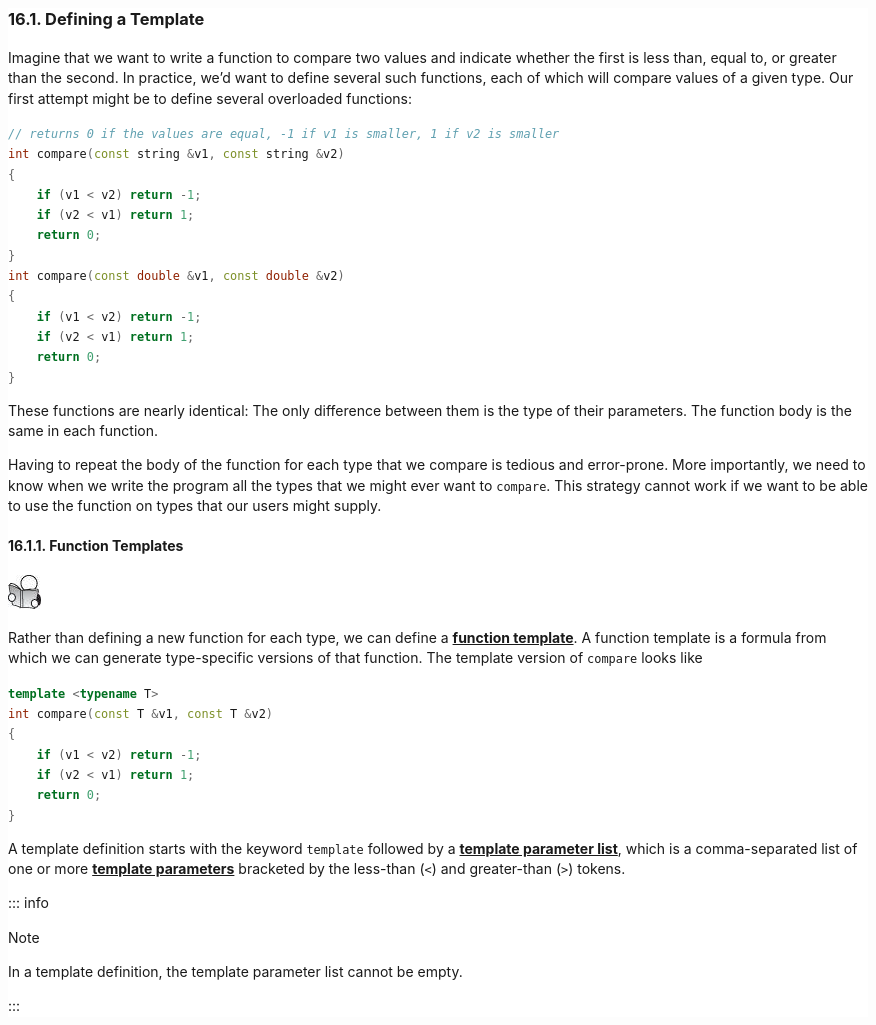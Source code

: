 <h3 id="filepos4153781">16.1. Defining a Template</h3>
<p>Imagine that we want to write a function to compare two values and indicate whether the first is less than, equal to, or greater than the second. In practice, we’d want to define several such functions, each of which will compare values of a given type. Our first attempt might be to define several overloaded functions:</p>

```c++
// returns 0 if the values are equal, -1 if v1 is smaller, 1 if v2 is smaller
int compare(const string &v1, const string &v2)
{
    if (v1 < v2) return -1;
    if (v2 < v1) return 1;
    return 0;
}
int compare(const double &v1, const double &v2)
{
    if (v1 < v2) return -1;
    if (v2 < v1) return 1;
    return 0;
}
```

<p>These functions are nearly identical: The only difference between them is the type of their parameters. The function body is the same in each function.</p>
<p>Having to repeat the body of the function for each type that we compare is tedious and error-prone. More importantly, we need to know when we write the program all the types that we might ever want to <code>compare</code>. This strategy cannot work if we want to be able to use the function on types that our users might supply.</p>
<h4 id="filepos4156441">16.1.1. Function Templates</h4>
<img alt="Image" src="/images/00009.jpg"/>
<p>Rather than defining a new function for each type, we can define a <strong><a href="160-defined_terms.html#filepos4551331" id="filepos4156704">function template</a></strong>. A function template is a formula from which we can generate type-specific versions of that function. The template version of <code>compare</code> looks like</p>

```c++
template <typename T>
int compare(const T &v1, const T &v2)
{
    if (v1 < v2) return -1;
    if (v2 < v1) return 1;
    return 0;
}
```

<p><a id="filepos4157570"></a>A template definition starts with the keyword <code>template</code> followed by a <strong><a href="160-defined_terms.html#filepos4555813" id="filepos4157718">template parameter list</a></strong>, which is a comma-separated list of one or more <strong><a href="160-defined_terms.html#filepos4555055" id="filepos4157851">template parameters</a></strong> bracketed by the less-than (<code>&lt;</code>) and greater-than (<code>&gt;</code>) tokens.</p>

::: info
<p>Note</p>
<p>In a template definition, the template parameter list cannot be empty.</p>
:::
